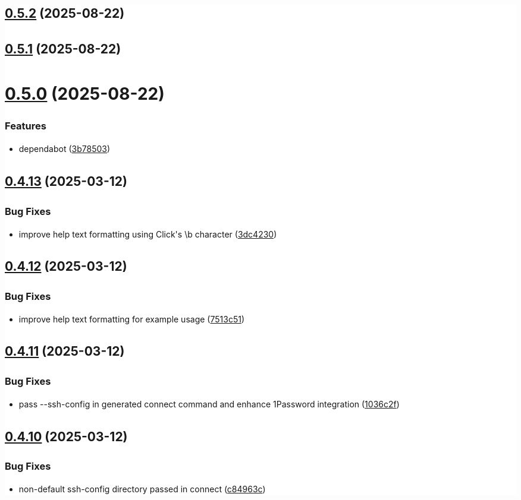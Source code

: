 ## [0.5.2](https://github.com/easytocloud/cloudX-proxy/compare/v0.5.1...v0.5.2) (2025-08-22)

## [0.5.1](https://github.com/easytocloud/cloudX-proxy/compare/v0.5.0...v0.5.1) (2025-08-22)

# [0.5.0](https://github.com/easytocloud/cloudX-proxy/compare/v0.4.13...v0.5.0) (2025-08-22)


### Features

* dependabot ([3b78503](https://github.com/easytocloud/cloudX-proxy/commit/3b785034632b5998b6bccf3ca298a70d57f87a30))

## [0.4.13](https://github.com/easytocloud/cloudX-proxy/compare/v0.4.12...v0.4.13) (2025-03-12)


### Bug Fixes

* improve help text formatting using Click's \b character ([3dc4230](https://github.com/easytocloud/cloudX-proxy/commit/3dc4230cfa6fef72eee7521dca77c6717772e782))

## [0.4.12](https://github.com/easytocloud/cloudX-proxy/compare/v0.4.11...v0.4.12) (2025-03-12)


### Bug Fixes

* improve help text formatting for example usage ([7513c51](https://github.com/easytocloud/cloudX-proxy/commit/7513c51b5cfa305f828f54d30d7f26f70a85a0b8))

## [0.4.11](https://github.com/easytocloud/cloudX-proxy/compare/v0.4.10...v0.4.11) (2025-03-12)


### Bug Fixes

* pass --ssh-config in generated connect command and enhance 1Password integration ([1036c2f](https://github.com/easytocloud/cloudX-proxy/commit/1036c2f029c75943328083b9b14787493309f3a1))

## [0.4.10](https://github.com/easytocloud/cloudX-proxy/compare/v0.4.9...v0.4.10) (2025-03-12)


### Bug Fixes

* non-default ssh-config directory passed in connect ([c84963c](https://github.com/easytocloud/cloudX-proxy/commit/c84963c43544bc9de5410a96502469d64ef4bb4f))
